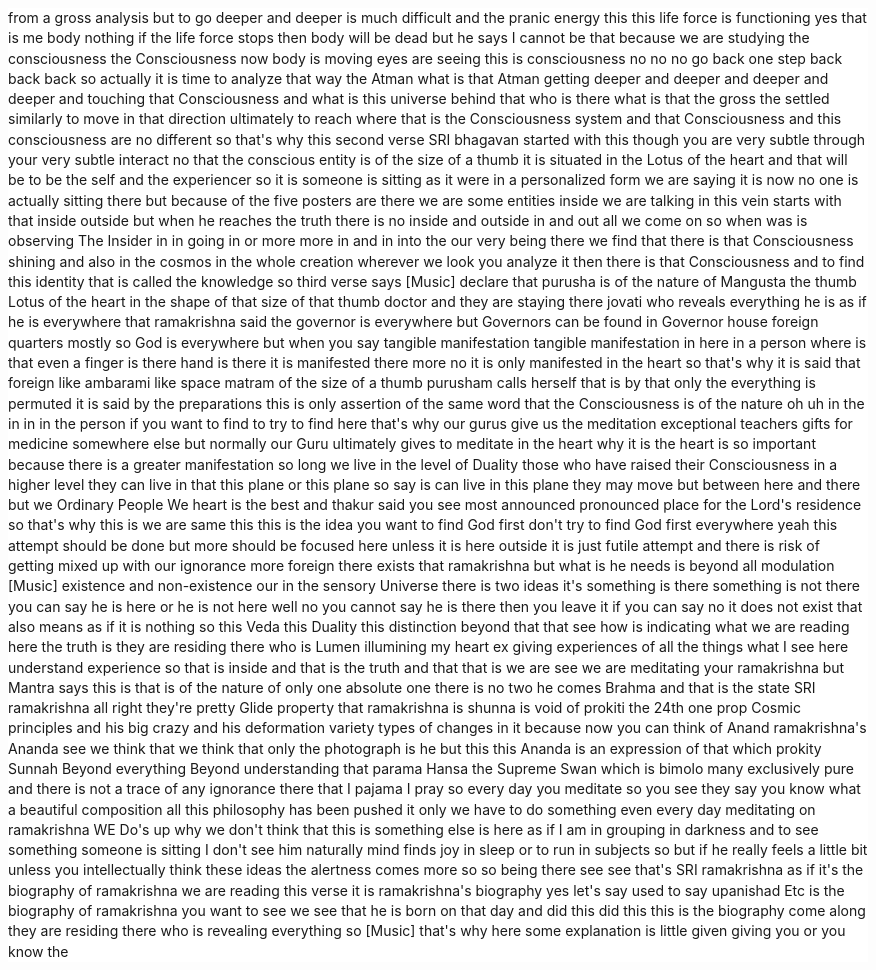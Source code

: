 from a gross analysis but to go deeper and deeper is much difficult and the pranic energy this this life force is functioning yes that is me body nothing if the life force stops then body will be dead but he says I cannot be that because we are studying the consciousness the Consciousness now body is moving eyes are seeing this is consciousness no no no go back one step back back back so actually it is time to analyze that way the Atman what is that Atman getting deeper and deeper and deeper and deeper and touching that Consciousness and what is this universe behind that who is there what is that the gross the settled similarly to move in that direction ultimately to reach where that is the Consciousness system and that Consciousness and this consciousness are no different so that's why this second verse SRI bhagavan started with this though you are very subtle through your very subtle interact no that the conscious entity is of the size of a thumb it is situated in the Lotus of the heart and that will be to be the self and the experiencer so it is someone is sitting as it were in a personalized form we are saying it is now no one is actually sitting there but because of the five posters are there we are some entities inside we are talking in this vein starts with that inside outside but when he reaches the truth there is no inside and outside in and out all we come on so when was is observing The Insider in in going in or more more in and in into the our very being there we find that there is that Consciousness shining and also in the cosmos in the whole creation wherever we look you analyze it then there is that Consciousness and to find this identity that is called the knowledge so third verse says [Music] declare that purusha is of the nature of Mangusta the thumb Lotus of the heart in the shape of that size of that thumb doctor and they are staying there jovati who reveals everything he is as if he is everywhere that ramakrishna said the governor is everywhere but Governors can be found in Governor house foreign quarters mostly so God is everywhere but when you say tangible manifestation tangible manifestation in here in a person where is that even a finger is there hand is there it is manifested there more no it is only manifested in the heart so that's why it is said that foreign like ambarami like space matram of the size of a thumb purusham calls herself that is by that only the everything is permuted it is said by the preparations this is only assertion of the same word that the Consciousness is of the nature oh uh in the in in in the person if you want to find to try to find here that's why our gurus give us the meditation exceptional teachers gifts for medicine somewhere else but normally our Guru ultimately gives to meditate in the heart why it is the heart is so important because there is a greater manifestation so long we live in the level of Duality those who have raised their Consciousness in a higher level they can live in that this plane or this plane so say is can live in this plane they may move but between here and there but we Ordinary People We heart is the best and thakur said you see most announced pronounced place for the Lord's residence so that's why this is we are same this this is the idea you want to find God first don't try to find God first everywhere yeah this attempt should be done but more should be focused here unless it is here outside it is just futile attempt and there is risk of getting mixed up with our ignorance more foreign there exists that ramakrishna but what is he needs is beyond all modulation [Music] existence and non-existence our in the sensory Universe there is two ideas it's something is there something is not there you can say he is here or he is not here well no you cannot say he is there then you leave it if you can say no it does not exist that also means as if it is nothing so this Veda this Duality this distinction beyond that that see how is indicating what we are reading here the truth is they are residing there who is Lumen illumining my heart ex giving experiences of all the things what I see here understand experience so that is inside and that is the truth and that that is we are see we are meditating your ramakrishna but Mantra says this is that is of the nature of only one absolute one there is no two he comes Brahma and that is the state SRI ramakrishna all right they're pretty Glide property that ramakrishna is shunna is void of prokiti the 24th one prop Cosmic principles and his big crazy and his deformation variety types of changes in it because now you can think of Anand ramakrishna's Ananda see we think that we think that only the photograph is he but this this Ananda is an expression of that which prokity Sunnah Beyond everything Beyond understanding that parama Hansa the Supreme Swan which is bimolo many exclusively pure and there is not a trace of any ignorance there that I pajama I pray so every day you meditate so you see they say you know what a beautiful composition all this philosophy has been pushed it only we have to do something even every day meditating on ramakrishna WE Do's up why we don't think that this is something else is here as if I am in grouping in darkness and to see something someone is sitting I don't see him naturally mind finds joy in sleep or to run in subjects so but if he really feels a little bit unless you intellectually think these ideas the alertness comes more so so being there see see that's SRI ramakrishna as if it's the biography of ramakrishna we are reading this verse it is ramakrishna's biography yes let's say used to say upanishad Etc is the biography of ramakrishna you want to see we see that he is born on that day and did this did this this is the biography come along they are residing there who is revealing everything so [Music] that's why here some explanation is little given giving you or you know the